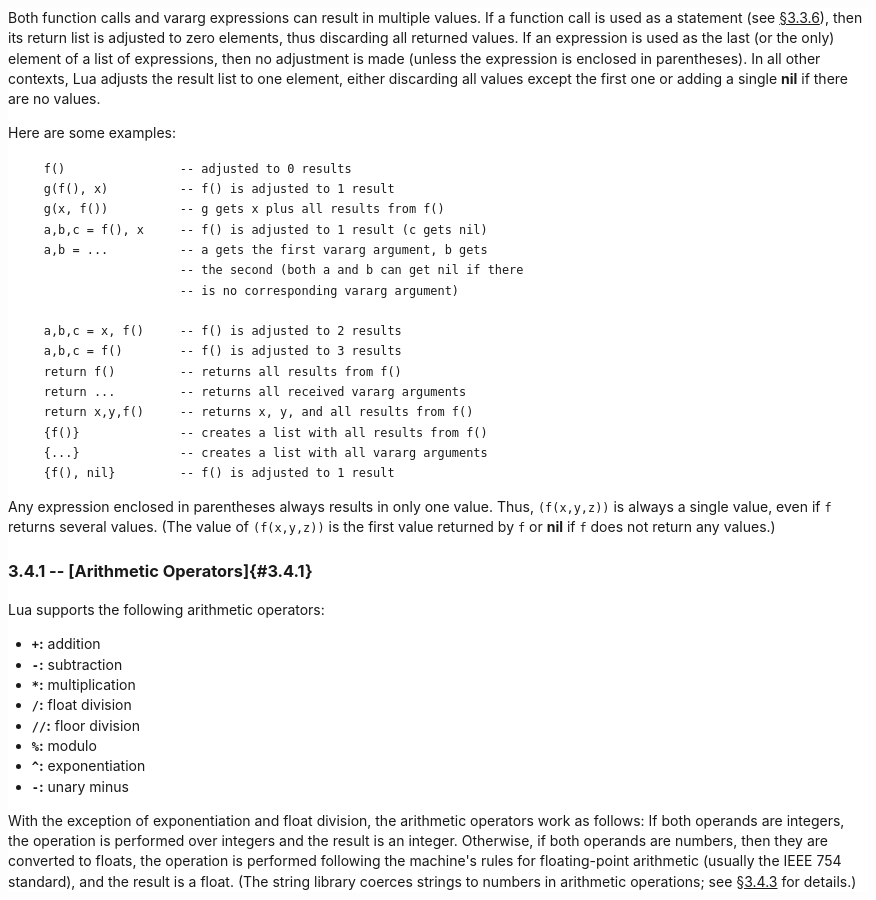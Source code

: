 Both function calls and vararg expressions can result in multiple values.
If a function call is used as a statement (see [§3.3.6](#3.3.6)),
then its return list is adjusted to zero elements,
thus discarding all returned values.
If an expression is used as the last (or the only) element
of a list of expressions,
then no adjustment is made
(unless the expression is enclosed in parentheses).
In all other contexts,
Lua adjusts the result list to one element,
either discarding all values except the first one
or adding a single **nil** if there are no values.

Here are some examples:

         f()                -- adjusted to 0 results
         g(f(), x)          -- f() is adjusted to 1 result
         g(x, f())          -- g gets x plus all results from f()
         a,b,c = f(), x     -- f() is adjusted to 1 result (c gets nil)
         a,b = ...          -- a gets the first vararg argument, b gets
                            -- the second (both a and b can get nil if there
                            -- is no corresponding vararg argument)
         
         a,b,c = x, f()     -- f() is adjusted to 2 results
         a,b,c = f()        -- f() is adjusted to 3 results
         return f()         -- returns all results from f()
         return ...         -- returns all received vararg arguments
         return x,y,f()     -- returns x, y, and all results from f()
         {f()}              -- creates a list with all results from f()
         {...}              -- creates a list with all vararg arguments
         {f(), nil}         -- f() is adjusted to 1 result

Any expression enclosed in parentheses always results in only one value.
Thus,
`(f(x,y,z))` is always a single value,
even if `f` returns several values.
(The value of `(f(x,y,z))` is the first value returned by `f`
or **nil** if `f` does not return any values.)

### 3.4.1 -- [Arithmetic Operators]{#3.4.1}

Lua supports the following arithmetic operators:

-   **`+`:** addition
-   **`-`:** subtraction
-   **`*`:** multiplication
-   **`/`:** float division
-   **`//`:** floor division
-   **`%`:** modulo
-   **`^`:** exponentiation
-   **`-`:** unary minus

With the exception of exponentiation and float division,
the arithmetic operators work as follows:
If both operands are integers,
the operation is performed over integers and the result is an integer.
Otherwise, if both operands are numbers,
then they are converted to floats,
the operation is performed following the machine\'s rules
for floating-point arithmetic
(usually the IEEE 754 standard),
and the result is a float.
(The string library coerces strings to numbers in
arithmetic operations; see [§3.4.3](#3.4.3) for details.)
